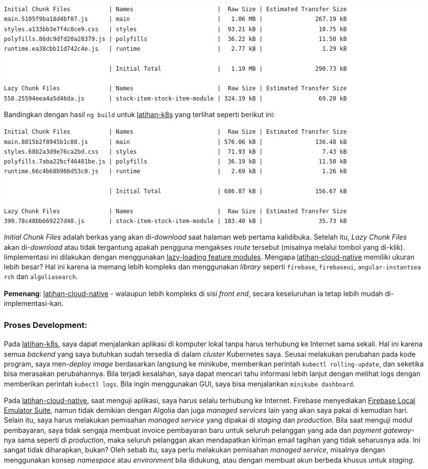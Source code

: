 ```
Initial Chunk Files           | Names                        |  Raw Size | Estimated Transfer Size
main.5105f9ba18d4bf07.js      | main                         |   1.06 MB |               267.19 kB
styles.a133bb3e7f4c8ce9.css   | styles                       |  93.21 kB |                10.75 kB
polyfills.86dc9dfd20a28379.js | polyfills                    |  36.22 kB |                11.50 kB
runtime.ea38cbb11d742c4e.js   | runtime                      |   2.77 kB |                 1.29 kB

                              | Initial Total                |   1.19 MB |               290.73 kB

Lazy Chunk Files              | Names                        |  Raw Size | Estimated Transfer Size
558.25594eea4a5d46da.js       | stock-item-stock-item-module | 324.19 kB |                69.20 kB
```

Bandingkan dengan hasil `ng build` untuk [latihan-k8s](https://github.com/JockiHendry/latihan-k8s/tree/9c52f787aa50d0020b6db7944c6f1fade40127c0) yang terlihat seperti berikut ini:

```
Initial Chunk Files           | Names                        |  Raw Size | Estimated Transfer Size
main.8815b2f8945b1c88.js      | main                         | 576.06 kB |               136.48 kB
styles.68b2a3d9e76ca2bd.css   | styles                       |  71.93 kB |                 7.43 kB
polyfills.7aba22bcf46481be.js | polyfills                    |  36.19 kB |                11.50 kB
runtime.66c4b68b966d53c0.js   | runtime                      |   2.69 kB |                 1.26 kB

                              | Initial Total                | 686.87 kB |               156.67 kB

Lazy Chunk Files              | Names                        |  Raw Size | Estimated Transfer Size
399.78c48bb669227d48.js       | stock-item-stock-item-module | 183.40 kB |                35.73 kB

```

*Initial Chunk Files* adalah berkas yang akan di-*download* saat halaman web pertama kalidibuka.  Setelah itu, *Lazy Chunk Files* akan di-*download* atau tidak tergantung apakah pengguna mengakses *route* tersebut (misalnya melalui tombol yang di-klik).  Iimplementasi ini dilakukan dengan menggunakan [lazy-loading feature modules](https://angular.io/guide/lazy-loading-ngmodules).  Mengapa [latihan-cloud-native](https://github.com/JockiHendry/latihan-cloud-native/tree/3a6e06579254ad32aeb190014481af3612c33c51) memiliki ukuran lebih besar?  Hal ini karena ia memang lebih kompleks dan menggunakan *library* seperti `firebase`, `firebaseui`, `angular-instantsearch` dan `algoliasearch`.   

**Pemenang**: [latihan-cloud-native](https://github.com/JockiHendry/latihan-cloud-native/tree/3a6e06579254ad32aeb190014481af3612c33c51) - walaupun lebih kompleks di sisi *front end*, secara keseluruhan ia tetap lebih mudah di-implementasi-kan.  

### Proses Development:

Pada [latihan-k8s](https://github.com/JockiHendry/latihan-k8s/tree/9c52f787aa50d0020b6db7944c6f1fade40127c0), saya dapat menjalankan aplikasi di komputer lokal tanpa harus terhubung ke Internet sama sekali.  Hal ini karena semua *backend* yang saya butuhkan sudah tersedia di dalam *cluster* Kubernetes saya.  Seusai melakukan perubahan pada kode program, saya men-*deploy* *image* berdasarkan langsung ke minikube, memberikan perintah `kubectl rolling-update`, dan seketika bisa merasakan perubahannya.  Bila terjadi kesalahan, saya dapat mencari tahu informasi lebih lanjut dengan melihat logs dengan memberikan perintah `kubectl logs`.  Bila ingin menggunakan GUI, saya bisa menjalankan `minikube dashboard`.

Pada [latihan-cloud-native](https://github.com/JockiHendry/latihan-cloud-native/tree/3a6e06579254ad32aeb190014481af3612c33c51), saat menguji aplikasi, saya harus selalu terhubung ke Internet.  Firebase menyediakan [Firebase Local Emulator Suite](https://firebase.google.com/docs/emulators-suite), namun tidak demikian dengan Algolia dan juga *managed services* lain yang akan saya pakai di kemudian hari.  Selain itu, saya harus melakukan pemisahan *managed service* yang dipakai di *staging* dan *production*.  Bila saat menguji modul pembayaran, saya tidak sengaja membuat invoice pembayaran baru untuk seluruh pelanggan yang ada dan *payment gateway*-nya sama seperti di *production*, maka seluruh pelanggan akan mendapatkan kiriman email tagihan yang tidak seharusnya ada.  Ini sangat tidak diharapkan, bukan?  Oleh sebab itu, saya perlu melakukan pemisahan *managed service*, misalnya dengan menggunakan konsep *namespace* atau *environment* bila didukung, atau dengan membuat akun berbeda khusus untuk *staging*.
